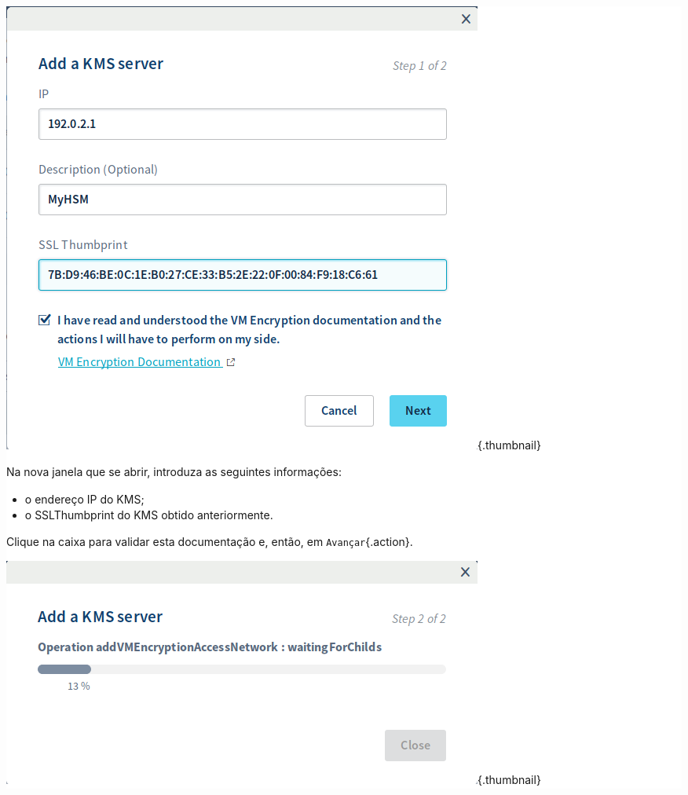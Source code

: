 ![server KMS](images/vm-encrypt_manager_03.png){.thumbnail}

Na nova janela que se abrir, introduza as seguintes informações:

* o endereço IP do KMS;
* o SSLThumbprint do KMS obtido anteriormente.

Clique na caixa para validar esta documentação e, então, em `Avançar`{.action}. 

![server KMS](images/vm-encrypt_manager_04.png){.thumbnail}
